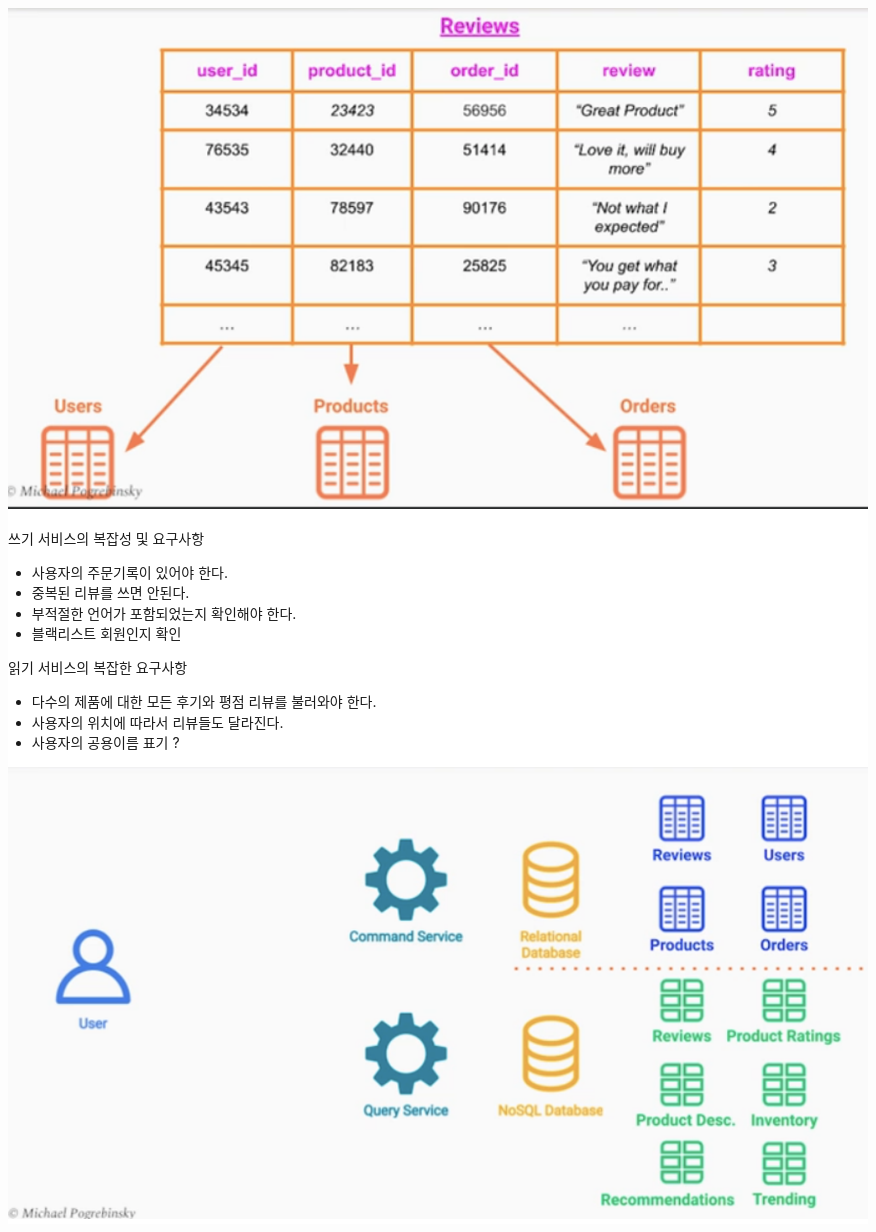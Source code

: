 ![](./img/co42.png)


쓰기 서비스의 복잡성 및 요구사항
- 사용자의 주문기록이 있어야 한다.  
- 중복된 리뷰를 쓰면 안된다.  
- 부적절한 언어가 포함되었는지 확인해야 한다.  
- 블랙리스트 회원인지 확인  


읽기 서비스의 복잡한 요구사항  
- 다수의 제품에 대한 모든 후기와 평점 리뷰를 불러와야 한다.  
- 사용자의 위치에 따라서 리뷰들도 달라진다.
- 사용자의 공용이름 표기 ? 

![](./img/co41.png)
